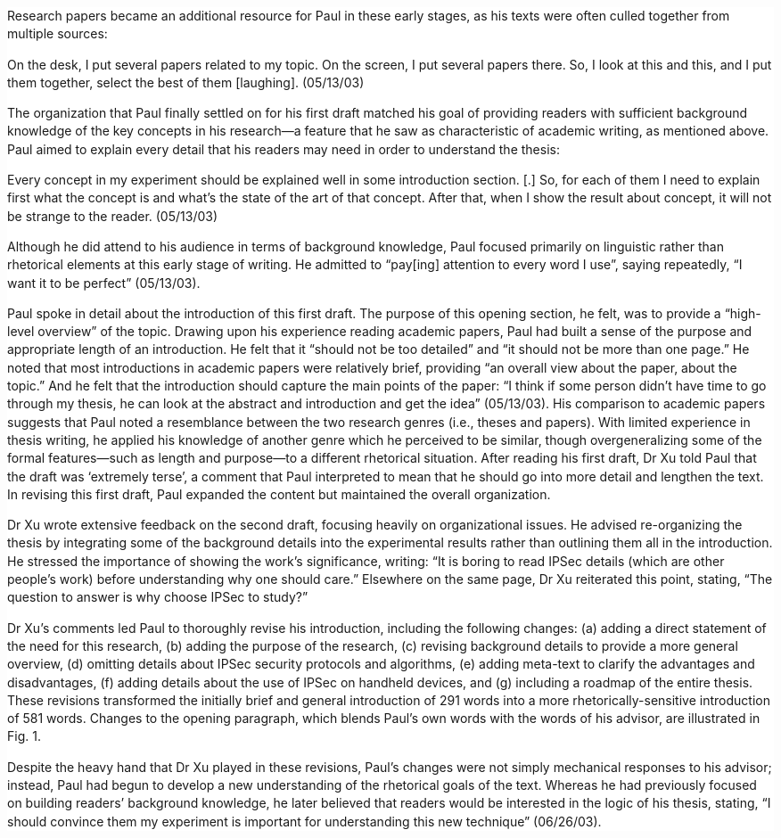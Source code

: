 Research papers became an additional resource for Paul in these early stages, as his texts were often culled together from multiple sources:

On the desk, I put several papers related to my topic. On the screen, I put several papers there. So, I look at this and this, and I put them together, select the best of them [laughing]. (05/13/03)

The organization that Paul finally settled on for his first draft matched his goal of providing readers with sufficient background knowledge of the key concepts in his research—a feature that he saw as characteristic of academic writing, as mentioned above. Paul aimed to explain every detail that his readers may need in order to understand the thesis:

Every concept in my experiment should be explained well in some introduction section. [.] So, for each of them I need to explain first what the concept is and what’s the state of the art of that concept. After that, when I show the result about concept, it will not be strange to the reader. (05/13/03)

Although he did attend to his audience in terms of background knowledge, Paul focused primarily on linguistic rather than rhetorical elements at this early stage of writing. He admitted to “pay[ing] attention to every word I use”, saying repeatedly, “I want it to be perfect” (05/13/03).

Paul spoke in detail about the introduction of this first draft. The purpose of this opening section, he felt, was to provide a “high-level overview” of the topic. Drawing upon his experience reading academic papers, Paul had built a sense of the purpose and appropriate length of an introduction. He felt that it “should not be too detailed” and “it should not be more than one page.” He noted that most introductions in academic papers were relatively brief, providing “an overall view about the paper, about the topic.” And he felt that the introduction should capture the main points of the paper: “I think if some person didn’t have time to go through my thesis, he can look at the abstract and introduction and get the idea” (05/13/03). His comparison to academic papers suggests that Paul noted a resemblance between the two research genres (i.e., theses and papers). With limited experience in thesis writing, he applied his knowledge of another genre which he perceived to be similar, though overgeneralizing some of the formal features—such as length and purpose—to a different rhetorical situation. After reading his first draft, Dr Xu told Paul that the draft was ‘extremely terse’, a comment that Paul interpreted to mean that he should go into more detail and lengthen the text. In revising this first draft, Paul expanded the content but maintained the overall organization.

Dr Xu wrote extensive feedback on the second draft, focusing heavily on organizational issues. He advised re-organizing the thesis by integrating some of the background details into the experimental results rather than outlining them all in the introduction. He stressed the importance of showing the work’s significance, writing: “It is boring to read IPSec details (which are other people’s work) before understanding why one should care.” Elsewhere on the same page, Dr Xu reiterated this point, stating, “The question to answer is why choose IPSec to study?”

Dr Xu’s comments led Paul to thoroughly revise his introduction, including the following changes: (a) adding a direct statement of the need for this research, (b) adding the purpose of the research, (c) revising background details to provide a more general overview, (d) omitting details about IPSec security protocols and algorithms, (e) adding meta-text to clarify the advantages and disadvantages, (f) adding details about the use of IPSec on handheld devices, and (g) including a roadmap of the entire thesis. These revisions transformed the initially brief and general introduction of 291 words into a more rhetorically-sensitive introduction of 581 words. Changes to the opening paragraph, which blends Paul’s own words with the words of his advisor, are illustrated in Fig. 1.

Despite the heavy hand that Dr Xu played in these revisions, Paul’s changes were not simply mechanical responses to his advisor; instead, Paul had begun to develop a new understanding of the rhetorical goals of the text. Whereas he had previously focused on building readers’ background knowledge, he later believed that readers would be interested in the logic of his thesis, stating, “I should convince them my experiment is important for understanding this new technique” (06/26/03).
